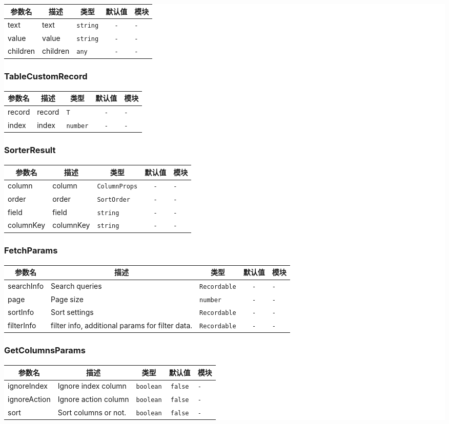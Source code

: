 |参数名|描述|类型|默认值|模块|
|---|---|---|:---:|---|
|text|text|`string`|`-`|`-`|
|value|value|`string`|`-`|`-`|
|children|children|`any`|`-`|`-`|



### TableCustomRecord

|参数名|描述|类型|默认值|模块|
|---|---|---|:---:|---|
|record|record|`T`|`-`|`-`|
|index|index|`number`|`-`|`-`|



### SorterResult

|参数名|描述|类型|默认值|模块|
|---|---|---|:---:|---|
|column|column|`ColumnProps`|`-`|`-`|
|order|order|`SortOrder`|`-`|`-`|
|field|field|`string`|`-`|`-`|
|columnKey|columnKey|`string`|`-`|`-`|



### FetchParams

|参数名|描述|类型|默认值|模块|
|---|---|---|:---:|---|
|searchInfo|Search queries|`Recordable`|`-`|`-`|
|page|Page size|`number`|`-`|`-`|
|sortInfo|Sort settings|`Recordable`|`-`|`-`|
|filterInfo|filter info, additional params for filter data.|`Recordable`|`-`|`-`|



### GetColumnsParams

|参数名|描述|类型|默认值|模块|
|---|---|---|:---:|---|
|ignoreIndex|Ignore index column|`boolean`|`false`|`-`|
|ignoreAction|Ignore action column|`boolean`|`false`|`-`|
|sort|Sort columns or not.|`boolean`|`false`|`-`|
